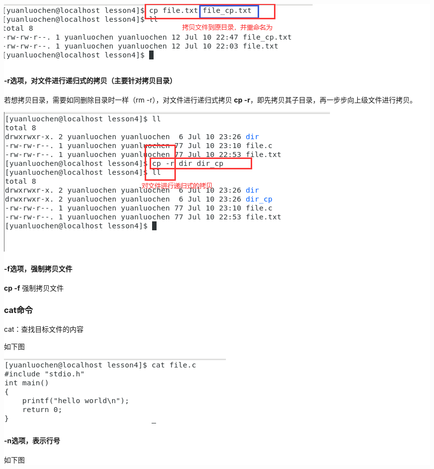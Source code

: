 ![1.11.3](2022-07-11-13-49-23.png)

#### **-r**选项，对文件进行递归式的拷贝（主要针对拷贝目录）

若想拷贝目录，需要如同删除目录时一样（rm -r），对文件进行递归式拷贝 **cp -r**，即先拷贝其子目录，再一步步向上级文件进行拷贝。

![1.11.4](2022-07-11-14-30-28.png)

#### **-f**选项，强制拷贝文件

**cp -f** 强制拷贝文件

### cat命令

cat：查找目标文件的内容

如下图

![1.12.1](2022-07-11-14-12-43.png)

#### -n选项，表示行号

如下图
